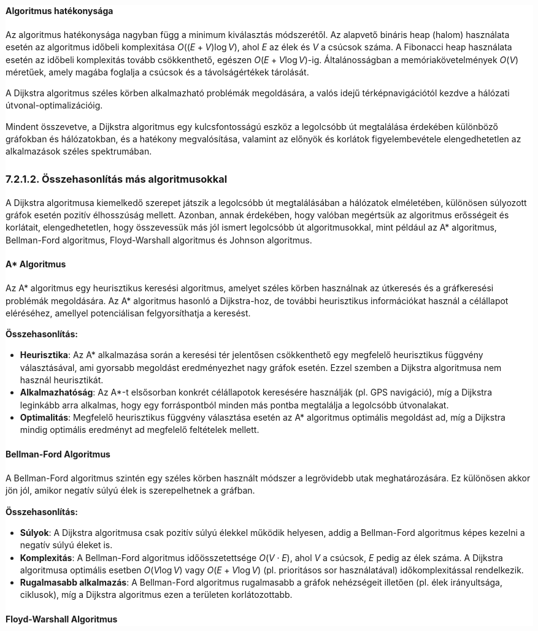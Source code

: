 #### Algoritmus hatékonysága

Az algoritmus hatékonysága nagyban függ a minimum kiválasztás módszerétől. Az alapvető bináris heap (halom) használata esetén az algoritmus időbeli komplexitása $O((E + V)\log V)$, ahol $E$ az élek és $V$ a csúcsok száma. A Fibonacci heap használata esetén az időbeli komplexitás tovább csökkenthető, egészen $O(E + V\log V)$-ig. Általánosságban a memóriakövetelmények $O(V)$ méretűek, amely magába foglalja a csúcsok és a távolságértékek tárolását.

A Dijkstra algoritmus széles körben alkalmazható problémák megoldására, a valós idejű térképnavigációtól kezdve a hálózati útvonal-optimalizációig.

Mindent összevetve, a Dijkstra algoritmus egy kulcsfontosságú eszköz a legolcsóbb út megtalálása érdekében különböző gráfokban és hálózatokban, és a hatékony megvalósítása, valamint az előnyök és korlátok figyelembevétele elengedhetetlen az alkalmazások széles spektrumában.

### 7.2.1.2. Összehasonlítás más algoritmusokkal

A Dijkstra algoritmusa kiemelkedő szerepet játszik a legolcsóbb út megtalálásában a hálózatok elméletében, különösen súlyozott gráfok esetén pozitív élhosszúság mellett. Azonban, annak érdekében, hogy valóban megértsük az algoritmus erősségeit és korlátait, elengedhetetlen, hogy összevessük más jól ismert legolcsóbb út algoritmusokkal, mint például az A* algoritmus, Bellman-Ford algoritmus, Floyd-Warshall algoritmus és Johnson algoritmus.

#### A* Algoritmus

Az A* algoritmus egy heurisztikus keresési algoritmus, amelyet széles körben használnak az útkeresés és a gráfkeresési problémák megoldására. Az A* algoritmus hasonló a Dijkstra-hoz, de további heurisztikus információkat használ a célállapot eléréséhez, amellyel potenciálisan felgyorsíthatja a keresést.

**Összehasonlítás:**
- **Heurisztika**: Az A* alkalmazása során a keresési tér jelentősen csökkenthető egy megfelelő heurisztikus függvény választásával, ami gyorsabb megoldást eredményezhet nagy gráfok esetén. Ezzel szemben a Dijkstra algoritmusa nem használ heurisztikát.
- **Alkalmazhatóság**: Az A*-t elsősorban konkrét célállapotok keresésére használják (pl. GPS navigáció), míg a Dijkstra leginkább arra alkalmas, hogy egy forráspontból minden más pontba megtalálja a legolcsóbb útvonalakat.
- **Optimalitás**: Megfelelő heurisztikus függvény választása esetén az A* algoritmus optimális megoldást ad, míg a Dijkstra mindig optimális eredményt ad megfelelő feltételek mellett.

#### Bellman-Ford Algoritmus

A Bellman-Ford algoritmus szintén egy széles körben használt módszer a legrövidebb utak meghatározására. Ez különösen akkor jön jól, amikor negatív súlyú élek is szerepelhetnek a gráfban.

**Összehasonlítás:**
- **Súlyok**: A Dijkstra algoritmusa csak pozitív súlyú élekkel működik helyesen, addig a Bellman-Ford algoritmus képes kezelni a negatív súlyú éleket is.
- **Komplexitás**: A Bellman-Ford algoritmus időösszetettsége $O(V \cdot E)$, ahol $V$ a csúcsok, $E$ pedig az élek száma. A Dijkstra algoritmusa optimális esetben $O(V \log V)$ vagy $O(E + V \log V)$ (pl. prioritásos sor használatával) időkomplexitással rendelkezik.
- **Rugalmasabb alkalmazás**: A Bellman-Ford algoritmus rugalmasabb a gráfok nehézségeit illetően (pl. élek irányultsága, ciklusok), míg a Dijkstra algoritmus ezen a területen korlátozottabb.

#### Floyd-Warshall Algoritmus
